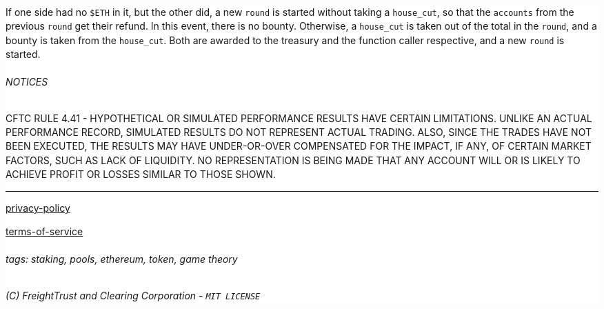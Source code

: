 If one side had no `$ETH` in it, but the other did, a new `round` is started without taking a `house_cut`, so that the `accounts` from the previous `round` get their refund. In this event, there is no bounty.
Otherwise, a `house_cut` is taken out of the total in the `round`, and a bounty is taken from the `house_cut`. Both are awarded to the treasury and the function caller respective, and a new `round` is started. 

###### NOTICES


CFTC RULE 4.41 - HYPOTHETICAL OR SIMULATED PERFORMANCE RESULTS HAVE CERTAIN LIMITATIONS. UNLIKE AN ACTUAL PERFORMANCE RECORD, SIMULATED RESULTS DO NOT REPRESENT ACTUAL TRADING. ALSO, SINCE THE TRADES HAVE NOT BEEN EXECUTED, THE RESULTS MAY HAVE UNDER-OR-OVER COMPENSATED FOR THE IMPACT, IF ANY, OF CERTAIN MARKET FACTORS, SUCH AS LACK OF LIQUIDITY. NO REPRESENTATION IS BEING MADE THAT ANY ACCOUNT WILL OR IS LIKELY TO ACHIEVE PROFIT OR LOSSES SIMILAR TO THOSE SHOWN.


----------

[privacy-policy](https://github.com/freight-trust/legal/blob/master/src/privacy-policy.md)

[terms-of-service](https://github.com/freight-trust/legal/blob/master/src/terms-of-service.md)


###### tags: staking, pools, ethereum, token, game theory

###### (C) FreightTrust and Clearing Corporation - `MIT LICENSE`


